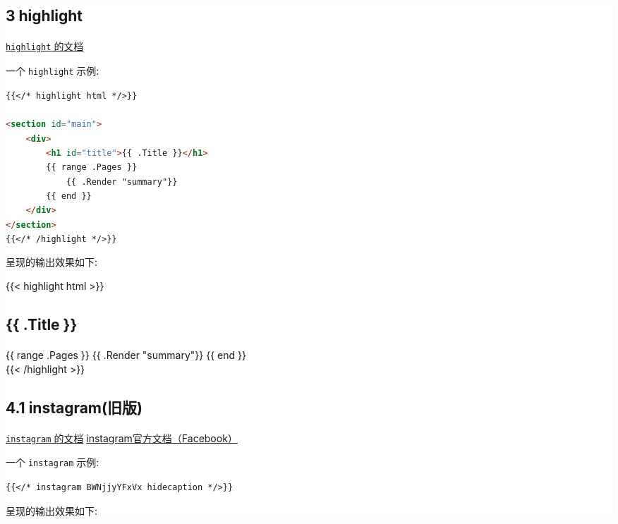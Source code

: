 ## 3 highlight

[`highlight` 的文档](https://gohugo.io/content-management/shortcodes#instagram)

一个 `highlight` 示例:

```markdown
{{</* highlight html */>}}

<section id="main">
    <div>
        <h1 id="title">{{ .Title }}</h1>
        {{ range .Pages }}
            {{ .Render "summary"}}
        {{ end }}
    </div>
</section>
{{</* /highlight */>}}
```

呈现的输出效果如下:

{{< highlight html >}}

<section id="main">
    <div>
        <h1 id="title">{{ .Title }}</h1>
        {{ range .Pages }}
            {{ .Render "summary"}}
        {{ end }}
    </div>
</section>
{{< /highlight >}}

## 4.1 instagram(旧版)

[`instagram` 的文档](https://gohugo.io/content-management/shortcodes#instagram) [instagram官方文档（Facebook）](https://developers.facebook.com/docs/instagram/oembed-legacy/)

一个 `instagram` 示例:

```markdown
{{</* instagram BWNjjyYFxVx hidecaption */>}}
```

呈现的输出效果如下:
